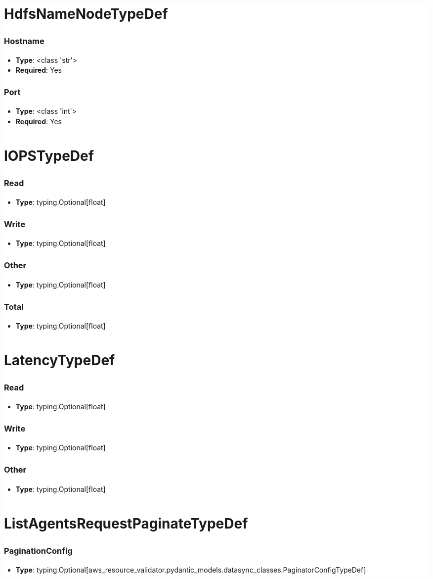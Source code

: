 
# HdfsNameNodeTypeDef

### Hostname
- **Type**: <class 'str'>
- **Required**: Yes

### Port
- **Type**: <class 'int'>
- **Required**: Yes


# IOPSTypeDef

### Read
- **Type**: typing.Optional[float]

### Write
- **Type**: typing.Optional[float]

### Other
- **Type**: typing.Optional[float]

### Total
- **Type**: typing.Optional[float]


# LatencyTypeDef

### Read
- **Type**: typing.Optional[float]

### Write
- **Type**: typing.Optional[float]

### Other
- **Type**: typing.Optional[float]


# ListAgentsRequestPaginateTypeDef

### PaginationConfig
- **Type**: typing.Optional[aws_resource_validator.pydantic_models.datasync_classes.PaginatorConfigTypeDef]

